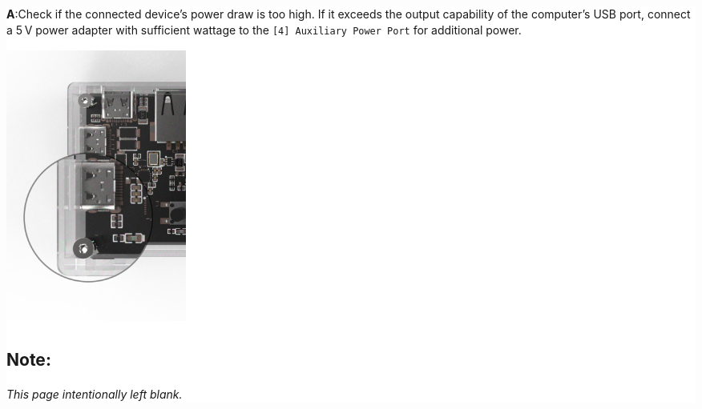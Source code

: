 **A**:Check if the connected device’s power draw is too high. If it exceeds the output capability of the computer’s USB port, connect a 5 V power adapter with sufficient wattage to the `[4] Auxiliary Power Port` for additional power.

 <img src="assets/image-20250614202517699.png" alt="image-20250614202517699" style="zoom:33%;" />



## **Note:**

*This page intentionally left blank.*
